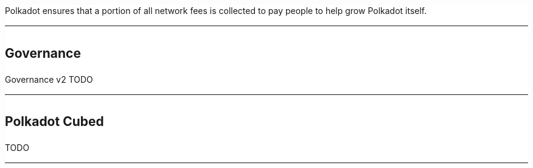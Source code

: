 Polkadot ensures that a portion of all network fees is collected to pay people to help grow Polkadot itself.

---

## Governance

Governance v2 TODO

---

## Polkadot Cubed

TODO

---

